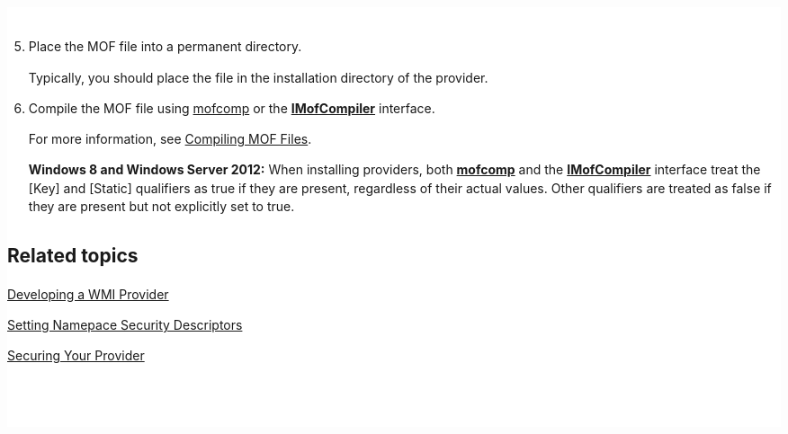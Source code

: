     

     

5.  Place the MOF file into a permanent directory.

    Typically, you should place the file in the installation directory of the provider.

6.  Compile the MOF file using [mofcomp](mofcomp.md) or the [**IMofCompiler**](/windows/desktop/api/Wbemcli/nn-wbemcli-imofcompiler) interface.

    For more information, see [Compiling MOF Files](compiling-mof-files.md).

    **Windows 8 and Windows Server 2012:** When installing providers, both [**mofcomp**](mofcomp.md) and the [**IMofCompiler**](/windows/desktop/api/Wbemcli/nn-wbemcli-imofcompiler) interface treat the \[Key\] and \[Static\] qualifiers as true if they are present, regardless of their actual values. Other qualifiers are treated as false if they are present but not explicitly set to true.

## Related topics

<dl> <dt>

[Developing a WMI Provider](developing-a-wmi-provider.md)
</dt> <dt>

[Setting Namepace Security Descriptors](setting-namespace-security-descriptors.md)
</dt> <dt>

[Securing Your Provider](securing-your-provider.md)
</dt> </dl>

 

 

